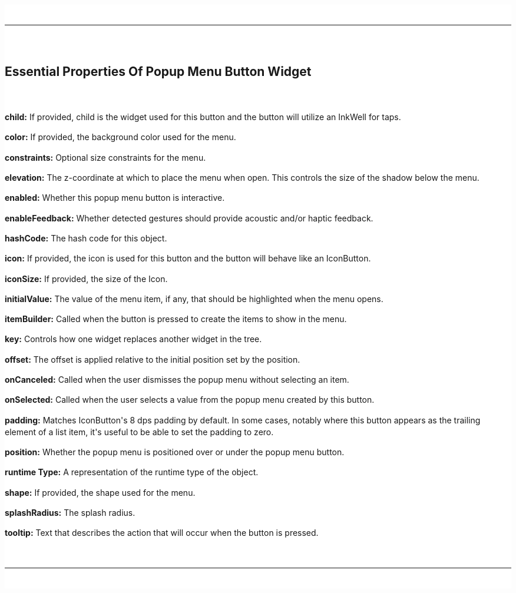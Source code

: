 <br>

***

<br>

## **Essential Properties Of Popup Menu Button Widget** 

<br>

**child:** If provided, child is the widget used for this button and the button will utilize an InkWell for taps.

**color:** If provided, the background color used for the menu.

**constraints:** Optional size constraints for the menu.

**elevation:** The z-coordinate at which to place the menu when open. This controls the size of the shadow below the menu.

**enabled:** Whether this popup menu button is interactive.

**enableFeedback:** Whether detected gestures should provide acoustic and/or haptic feedback.

**hashCode:** The hash code for this object.

**icon:** If provided, the icon is used for this button and the button will behave like an IconButton.

**iconSize:** If provided, the size of the Icon.

**initialValue:** The value of the menu item, if any, that should be highlighted when the menu opens.

**itemBuilder:** Called when the button is pressed to create the items to show in the menu.

**key:** Controls how one widget replaces another widget in the tree.

**offset:** The offset is applied relative to the initial position set by the position.

**onCanceled:** Called when the user dismisses the popup menu without selecting an item.

**onSelected:** Called when the user selects a value from the popup menu created by this button.

**padding:** Matches IconButton's 8 dps padding by default. In some cases, notably where this button appears as the trailing element of a list item, it's useful to be able to set the padding to zero.

**position:** Whether the popup menu is positioned over or under the popup menu button.

**runtime Type:** A representation of the runtime type of the object.

**shape:** If provided, the shape used for the menu.

**splashRadius:** The splash radius.

**tooltip:** Text that describes the action that will occur when the button is pressed.

<br>

***

<br>
